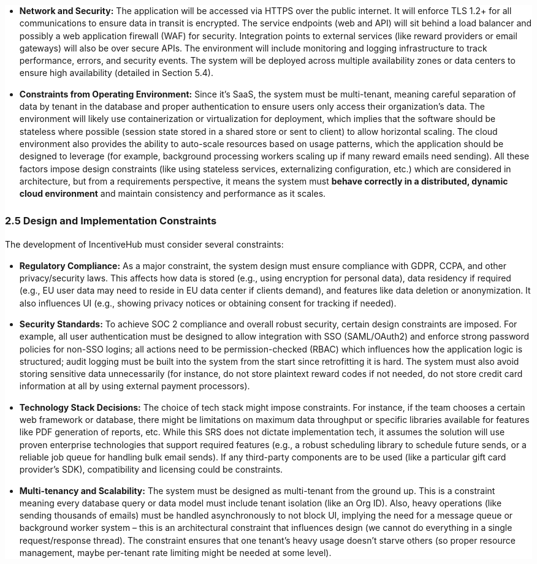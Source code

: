 - **Network and Security:** The application will be accessed via HTTPS over the public internet. It will enforce TLS 1.2+ for all communications to ensure data in transit is encrypted. The service endpoints (web and API) will sit behind a load balancer and possibly a web application firewall (WAF) for security. Integration points to external services (like reward providers or email gateways) will also be over secure APIs. The environment will include monitoring and logging infrastructure to track performance, errors, and security events. The system will be deployed across multiple availability zones or data centers to ensure high availability (detailed in Section 5.4).

- **Constraints from Operating Environment:** Since it’s SaaS, the system must be multi-tenant, meaning careful separation of data by tenant in the database and proper authentication to ensure users only access their organization’s data. The environment will likely use containerization or virtualization for deployment, which implies that the software should be stateless where possible (session state stored in a shared store or sent to client) to allow horizontal scaling. The cloud environment also provides the ability to auto-scale resources based on usage patterns, which the application should be designed to leverage (for example, background processing workers scaling up if many reward emails need sending). All these factors impose design constraints (like using stateless services, externalizing configuration, etc.) which are considered in architecture, but from a requirements perspective, it means the system must **behave correctly in a distributed, dynamic cloud environment** and maintain consistency and performance as it scales.

### 2.5 Design and Implementation Constraints

The development of IncentiveHub must consider several constraints:

- **Regulatory Compliance:** As a major constraint, the system design must ensure compliance with GDPR, CCPA, and other privacy/security laws. This affects how data is stored (e.g., using encryption for personal data), data residency if required (e.g., EU user data may need to reside in EU data center if clients demand), and features like data deletion or anonymization. It also influences UI (e.g., showing privacy notices or obtaining consent for tracking if needed).

- **Security Standards:** To achieve SOC 2 compliance and overall robust security, certain design constraints are imposed. For example, all user authentication must be designed to allow integration with SSO (SAML/OAuth2) and enforce strong password policies for non-SSO logins; all actions need to be permission-checked (RBAC) which influences how the application logic is structured; audit logging must be built into the system from the start since retrofitting it is hard. The system must also avoid storing sensitive data unnecessarily (for instance, do not store plaintext reward codes if not needed, do not store credit card information at all by using external payment processors).

- **Technology Stack Decisions:** The choice of tech stack might impose constraints. For instance, if the team chooses a certain web framework or database, there might be limitations on maximum data throughput or specific libraries available for features like PDF generation of reports, etc. While this SRS does not dictate implementation tech, it assumes the solution will use proven enterprise technologies that support required features (e.g., a robust scheduling library to schedule future sends, or a reliable job queue for handling bulk email sends). If any third-party components are to be used (like a particular gift card provider’s SDK), compatibility and licensing could be constraints.

- **Multi-tenancy and Scalability:** The system must be designed as multi-tenant from the ground up. This is a constraint meaning every database query or data model must include tenant isolation (like an Org ID). Also, heavy operations (like sending thousands of emails) must be handled asynchronously to not block UI, implying the need for a message queue or background worker system – this is an architectural constraint that influences design (we cannot do everything in a single request/response thread). The constraint ensures that one tenant’s heavy usage doesn’t starve others (so proper resource management, maybe per-tenant rate limiting might be needed at some level).
